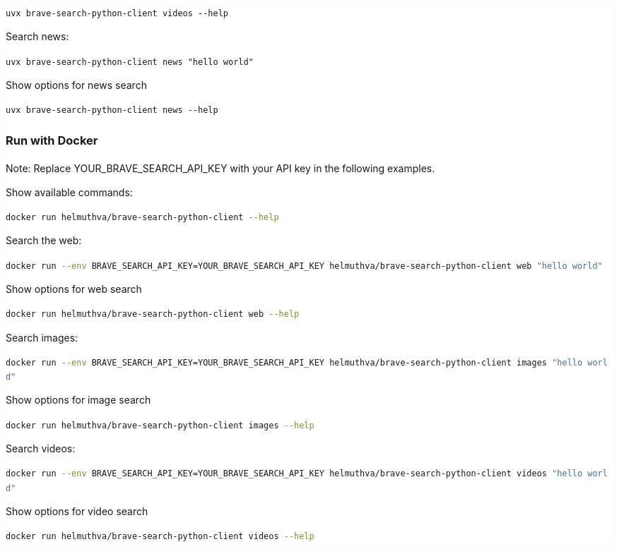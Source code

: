 ```shell
uvx brave-search-python-client videos --help
```

Search news:

```shell
uvx brave-search-python-client news "hello world"
```

Show options for news search

```shell
uvx brave-search-python-client news --help
```

### Run with Docker

Note: Replace YOUR_BRAVE_SEARCH_API_KEY with your API key in the following examples.

Show available commands:

```bash
docker run helmuthva/brave-search-python-client --help
```

Search the web:

```bash
docker run --env BRAVE_SEARCH_API_KEY=YOUR_BRAVE_SEARCH_API_KEY helmuthva/brave-search-python-client web "hello world"
```

Show options for web search

```bash
docker run helmuthva/brave-search-python-client web --help
```

Search images:

```bash
docker run --env BRAVE_SEARCH_API_KEY=YOUR_BRAVE_SEARCH_API_KEY helmuthva/brave-search-python-client images "hello world"
```

Show options for image search

```bash
docker run helmuthva/brave-search-python-client images --help
```

Search videos:

```bash
docker run --env BRAVE_SEARCH_API_KEY=YOUR_BRAVE_SEARCH_API_KEY helmuthva/brave-search-python-client videos "hello world"
```

Show options for video search

```bash
docker run helmuthva/brave-search-python-client videos --help
```
